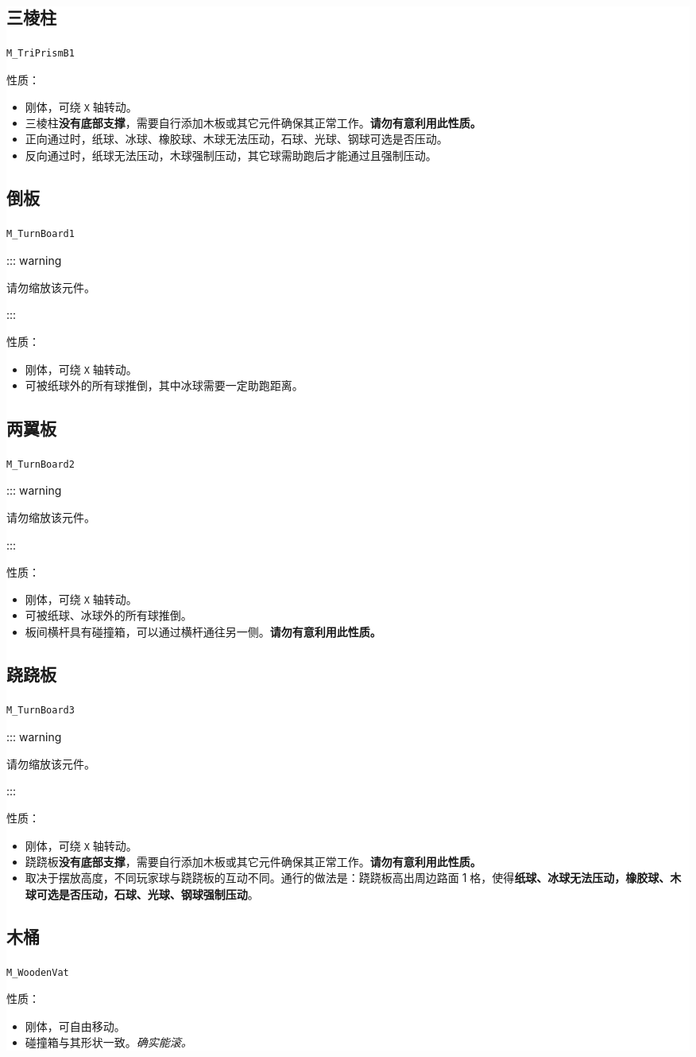 ## 三棱柱

`M_TriPrismB1`

性质：

- 刚体，可绕 `X` 轴转动。
- 三棱柱**没有底部支撑**，需要自行添加木板或其它元件确保其正常工作。**请勿有意利用此性质。**
- 正向通过时，纸球、冰球、橡胶球、木球无法压动，石球、光球、钢球可选是否压动。
- 反向通过时，纸球无法压动，木球强制压动，其它球需助跑后才能通过且强制压动。

## 倒板

`M_TurnBoard1`

::: warning

请勿缩放该元件。

:::

性质：

- 刚体，可绕 `X` 轴转动。
- 可被纸球外的所有球推倒，其中冰球需要一定助跑距离。

## 两翼板

`M_TurnBoard2`

::: warning

请勿缩放该元件。

:::

性质：

- 刚体，可绕 `X` 轴转动。
- 可被纸球、冰球外的所有球推倒。
- 板间横杆具有碰撞箱，可以通过横杆通往另一侧。**请勿有意利用此性质。**

## 跷跷板

`M_TurnBoard3`

::: warning

请勿缩放该元件。

:::

性质：

- 刚体，可绕 `X` 轴转动。
- 跷跷板**没有底部支撑**，需要自行添加木板或其它元件确保其正常工作。**请勿有意利用此性质。**
- 取决于摆放高度，不同玩家球与跷跷板的互动不同。通行的做法是：跷跷板高出周边路面 1 格，使得**纸球、冰球无法压动，橡胶球、木球可选是否压动，石球、光球、钢球强制压动**。

## 木桶

`M_WoodenVat`

性质：

- 刚体，可自由移动。
- 碰撞箱与其形状一致。_确实能滚。_
